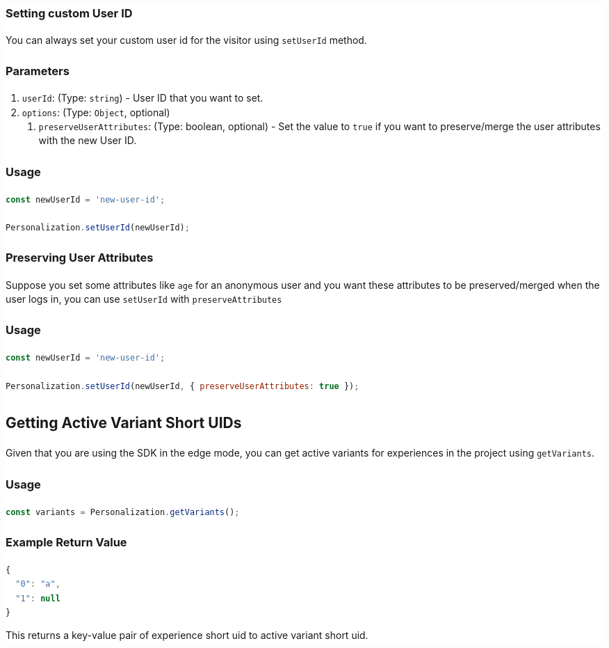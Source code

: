 ### **Setting custom User ID**

You can always set your custom user id for the visitor using `setUserId` method.

### Parameters

1. `userId`: (Type: `string`) - User ID that you want to set.
2. `options`: (Type: `Object`, optional)
   1. `preserveUserAttributes`: (Type: boolean, optional) - Set the value to `true` if you want to preserve/merge the user attributes with the new User ID.

### Usage

```javascript
const newUserId = 'new-user-id';

Personalization.setUserId(newUserId);
```

### **Preserving User Attributes**

Suppose you set some attributes like `age` for an anonymous user and you want these attributes to be preserved/merged when the user logs in, you can use `setUserId` with `preserveAttributes`

### Usage

```javascript
const newUserId = 'new-user-id';

Personalization.setUserId(newUserId, { preserveUserAttributes: true });
```

## Getting Active Variant Short UIDs

Given that you are using the SDK in the edge mode, you can get active variants for experiences in the project using `getVariants`.

### Usage

```javascript
const variants = Personalization.getVariants();
```

### Example Return Value

```javascript
{
  "0": "a",
  "1": null
}
```

This returns a key-value pair of experience short uid to active variant short uid. 
